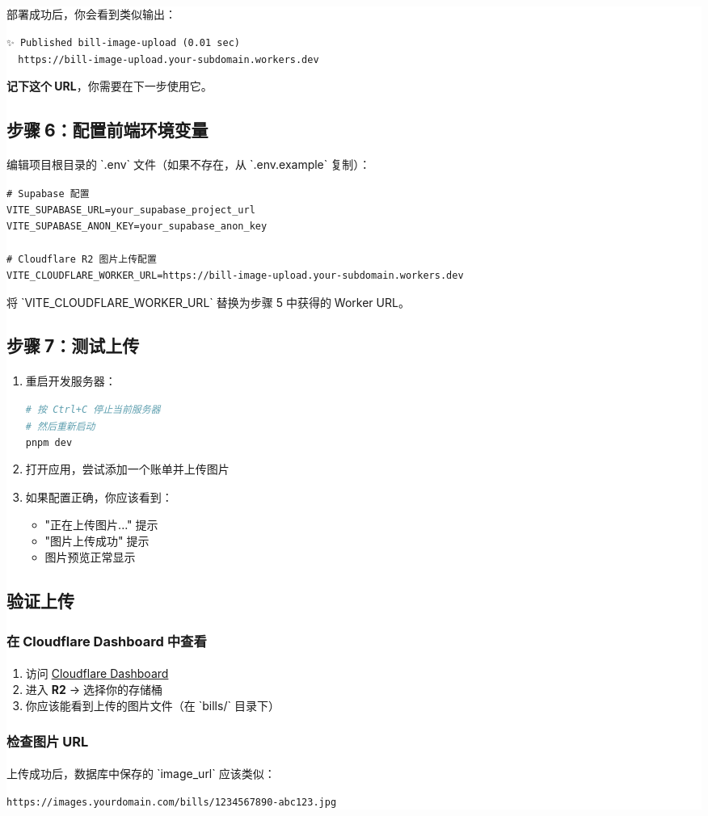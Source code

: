 部署成功后，你会看到类似输出：

```
✨ Published bill-image-upload (0.01 sec)
  https://bill-image-upload.your-subdomain.workers.dev
```

**记下这个 URL**，你需要在下一步使用它。

## 步骤 6：配置前端环境变量

编辑项目根目录的 \`.env\` 文件（如果不存在，从 \`.env.example\` 复制）：

```env
# Supabase 配置
VITE_SUPABASE_URL=your_supabase_project_url
VITE_SUPABASE_ANON_KEY=your_supabase_anon_key

# Cloudflare R2 图片上传配置
VITE_CLOUDFLARE_WORKER_URL=https://bill-image-upload.your-subdomain.workers.dev
```

将 \`VITE_CLOUDFLARE_WORKER_URL\` 替换为步骤 5 中获得的 Worker URL。

## 步骤 7：测试上传

1. 重启开发服务器：
   ```bash
   # 按 Ctrl+C 停止当前服务器
   # 然后重新启动
   pnpm dev
   ```

2. 打开应用，尝试添加一个账单并上传图片

3. 如果配置正确，你应该看到：
   - "正在上传图片..." 提示
   - "图片上传成功" 提示
   - 图片预览正常显示

## 验证上传

### 在 Cloudflare Dashboard 中查看

1. 访问 [Cloudflare Dashboard](https://dash.cloudflare.com/)
2. 进入 **R2** → 选择你的存储桶
3. 你应该能看到上传的图片文件（在 \`bills/\` 目录下）

### 检查图片 URL

上传成功后，数据库中保存的 \`image_url\` 应该类似：

```
https://images.yourdomain.com/bills/1234567890-abc123.jpg
```
